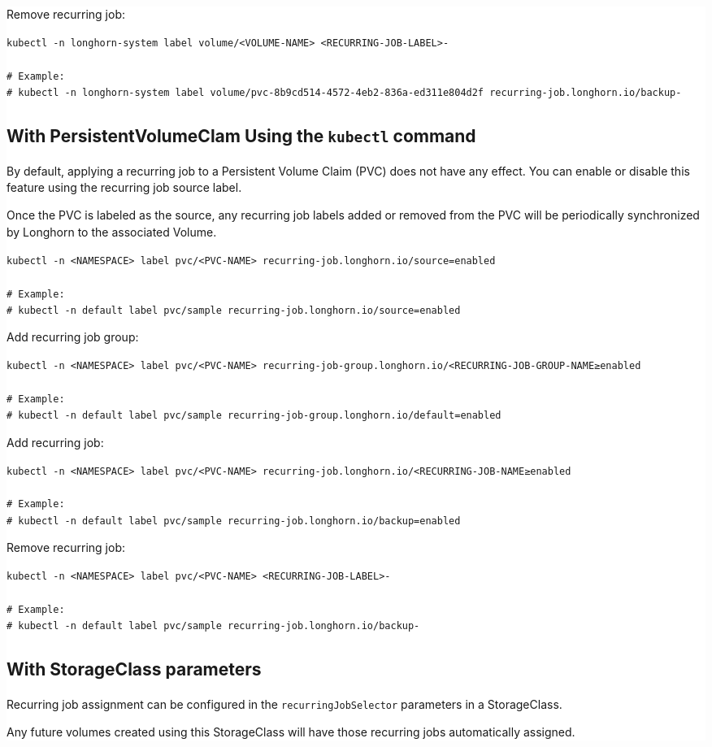 Remove recurring job:
```
kubectl -n longhorn-system label volume/<VOLUME-NAME> <RECURRING-JOB-LABEL>-

# Example:
# kubectl -n longhorn-system label volume/pvc-8b9cd514-4572-4eb2-836a-ed311e804d2f recurring-job.longhorn.io/backup-
```

## With PersistentVolumeClam Using the `kubectl` command

By default, applying a recurring job to a Persistent Volume Claim (PVC) does not have any effect. You can enable or disable this feature using the recurring job source label.

Once the PVC is labeled as the source, any recurring job labels added or removed from the PVC will be periodically synchronized by Longhorn to the associated Volume.
```
kubectl -n <NAMESPACE> label pvc/<PVC-NAME> recurring-job.longhorn.io/source=enabled

# Example:
# kubectl -n default label pvc/sample recurring-job.longhorn.io/source=enabled
```

Add recurring job group:
```
kubectl -n <NAMESPACE> label pvc/<PVC-NAME> recurring-job-group.longhorn.io/<RECURRING-JOB-GROUP-NAME≥enabled

# Example:
# kubectl -n default label pvc/sample recurring-job-group.longhorn.io/default=enabled
```

Add recurring job:
```
kubectl -n <NAMESPACE> label pvc/<PVC-NAME> recurring-job.longhorn.io/<RECURRING-JOB-NAME≥enabled

# Example:
# kubectl -n default label pvc/sample recurring-job.longhorn.io/backup=enabled
```

Remove recurring job:
```
kubectl -n <NAMESPACE> label pvc/<PVC-NAME> <RECURRING-JOB-LABEL>-

# Example:
# kubectl -n default label pvc/sample recurring-job.longhorn.io/backup-
```

## With StorageClass parameters

Recurring job assignment can be configured in the `recurringJobSelector` parameters in a StorageClass.

Any future volumes created using this StorageClass will have those recurring jobs automatically assigned.
